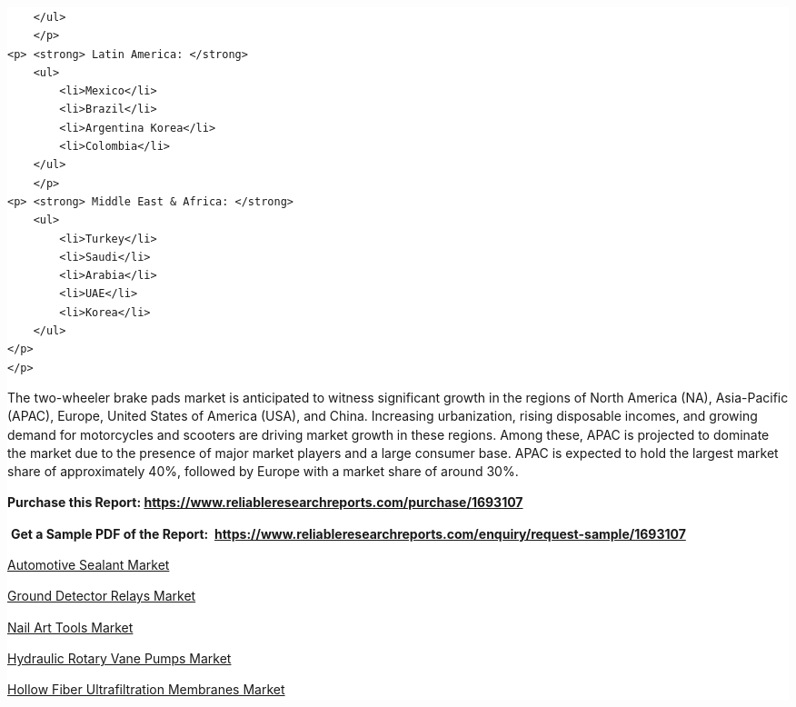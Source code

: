         </ul>
        </p> 
    <p> <strong> Latin America: </strong>
        <ul>
            <li>Mexico</li>
            <li>Brazil</li>
            <li>Argentina Korea</li>
            <li>Colombia</li>
        </ul>
        </p> 
    <p> <strong> Middle East & Africa: </strong>
        <ul>
            <li>Turkey</li>
            <li>Saudi</li>
            <li>Arabia</li>
            <li>UAE</li>
            <li>Korea</li>
        </ul>
    </p>
    </p>
<p><p>The two-wheeler brake pads market is anticipated to witness significant growth in the regions of North America (NA), Asia-Pacific (APAC), Europe, United States of America (USA), and China. Increasing urbanization, rising disposable incomes, and growing demand for motorcycles and scooters are driving market growth in these regions. Among these, APAC is projected to dominate the market due to the presence of major market players and a large consumer base. APAC is expected to hold the largest market share of approximately 40%, followed by Europe with a market share of around 30%.</p></p>
<p><strong>Purchase this Report: <a href="https://www.reliableresearchreports.com/purchase/1693107">https://www.reliableresearchreports.com/purchase/1693107</a></strong></p>
<p>&nbsp;<strong>Get a Sample PDF of the Report:&nbsp;&nbsp;<a href="https://www.reliableresearchreports.com/enquiry/request-sample/1693107">https://www.reliableresearchreports.com/enquiry/request-sample/1693107</a></strong></p>
<p><strong></strong></p>
<p><p><a href="https://medium.com/@bernadetteball666/automotive-sealant-market-competitive-analysis-market-trends-and-forecast-to-2030-013312e3f374">Automotive Sealant Market</a></p><p><a href="https://github.com/AKSHATREPORTPRIME/Market-Research-Report-List-1/blob/main/ground-detector-relays-market.md">Ground Detector Relays Market</a></p><p><a href="https://www.linkedin.com/pulse/nail-art-tools-market-challenges-opportunities-growth-drivers-bmide/">Nail Art Tools Market</a></p><p><a href="https://github.com/lilstefpacute/Market-Research-Report-List-1/blob/main/hydraulic-rotary-vane-pumps-market.md">Hydraulic Rotary Vane Pumps Market</a></p><p><a href="https://www.linkedin.com/pulse/hollow-fiber-ultrafiltration-membranes-market-share-amp-akjbe/">Hollow Fiber Ultrafiltration Membranes Market</a></p></p>